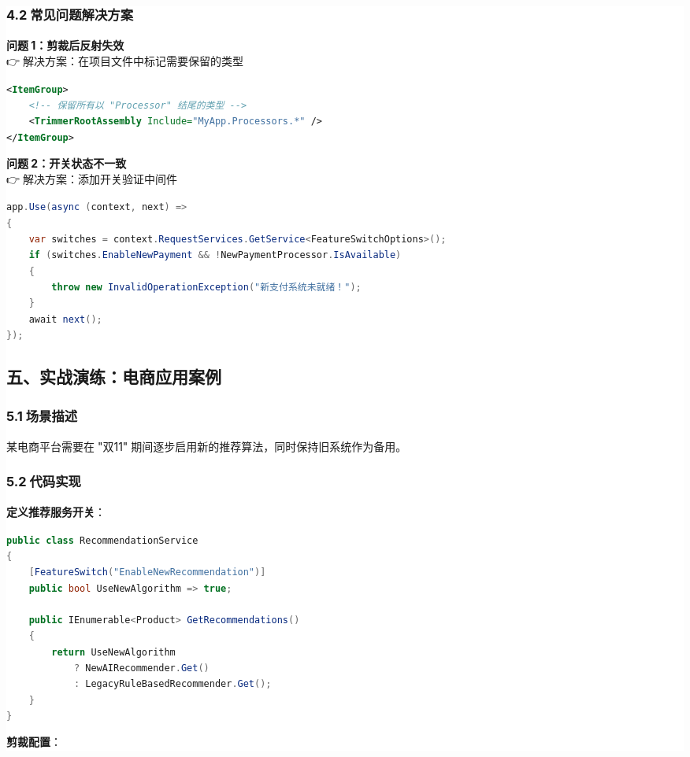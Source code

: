 ### 4.2 常见问题解决方案

**问题 1：剪裁后反射失效**  
👉 解决方案：在项目文件中标记需要保留的类型

```xml
<ItemGroup>
    <!-- 保留所有以 "Processor" 结尾的类型 -->
    <TrimmerRootAssembly Include="MyApp.Processors.*" />
</ItemGroup>
```

**问题 2：开关状态不一致**  
👉 解决方案：添加开关验证中间件

```csharp
app.Use(async (context, next) =>
{
    var switches = context.RequestServices.GetService<FeatureSwitchOptions>();
    if (switches.EnableNewPayment && !NewPaymentProcessor.IsAvailable)
    {
        throw new InvalidOperationException("新支付系统未就绪！");
    }
    await next();
});
```

## 五、实战演练：电商应用案例

### 5.1 场景描述

某电商平台需要在 "双11" 期间逐步启用新的推荐算法，同时保持旧系统作为备用。

### 5.2 代码实现

**定义推荐服务开关**：

```csharp
public class RecommendationService
{
    [FeatureSwitch("EnableNewRecommendation")]
    public bool UseNewAlgorithm => true;

    public IEnumerable<Product> GetRecommendations()
    {
        return UseNewAlgorithm 
            ? NewAIRecommender.Get() 
            : LegacyRuleBasedRecommender.Get();
    }
}
```

**剪裁配置**：
